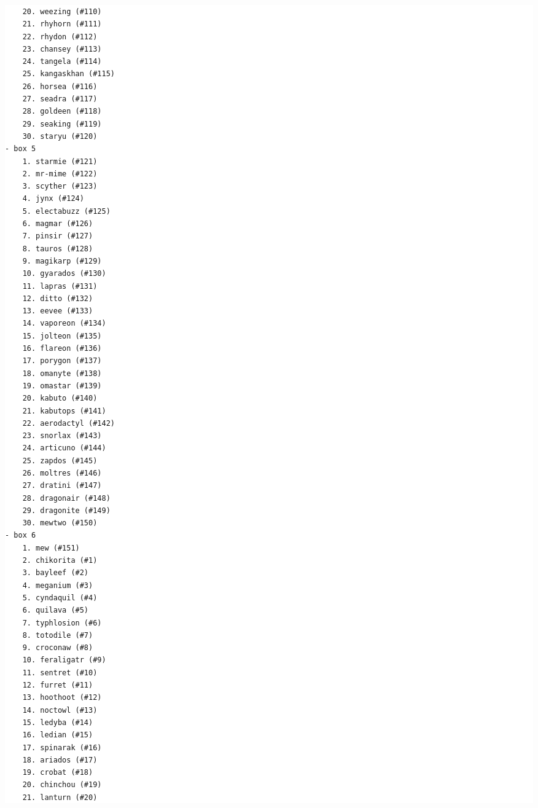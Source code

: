         20. weezing (#110)
        21. rhyhorn (#111)
        22. rhydon (#112)
        23. chansey (#113)
        24. tangela (#114)
        25. kangaskhan (#115)
        26. horsea (#116)
        27. seadra (#117)
        28. goldeen (#118)
        29. seaking (#119)
        30. staryu (#120)
    - box 5
        1. starmie (#121)
        2. mr-mime (#122)
        3. scyther (#123)
        4. jynx (#124)
        5. electabuzz (#125)
        6. magmar (#126)
        7. pinsir (#127)
        8. tauros (#128)
        9. magikarp (#129)
        10. gyarados (#130)
        11. lapras (#131)
        12. ditto (#132)
        13. eevee (#133)
        14. vaporeon (#134)
        15. jolteon (#135)
        16. flareon (#136)
        17. porygon (#137)
        18. omanyte (#138)
        19. omastar (#139)
        20. kabuto (#140)
        21. kabutops (#141)
        22. aerodactyl (#142)
        23. snorlax (#143)
        24. articuno (#144)
        25. zapdos (#145)
        26. moltres (#146)
        27. dratini (#147)
        28. dragonair (#148)
        29. dragonite (#149)
        30. mewtwo (#150)
    - box 6
        1. mew (#151)
        2. chikorita (#1)
        3. bayleef (#2)
        4. meganium (#3)
        5. cyndaquil (#4)
        6. quilava (#5)
        7. typhlosion (#6)
        8. totodile (#7)
        9. croconaw (#8)
        10. feraligatr (#9)
        11. sentret (#10)
        12. furret (#11)
        13. hoothoot (#12)
        14. noctowl (#13)
        15. ledyba (#14)
        16. ledian (#15)
        17. spinarak (#16)
        18. ariados (#17)
        19. crobat (#18)
        20. chinchou (#19)
        21. lanturn (#20)